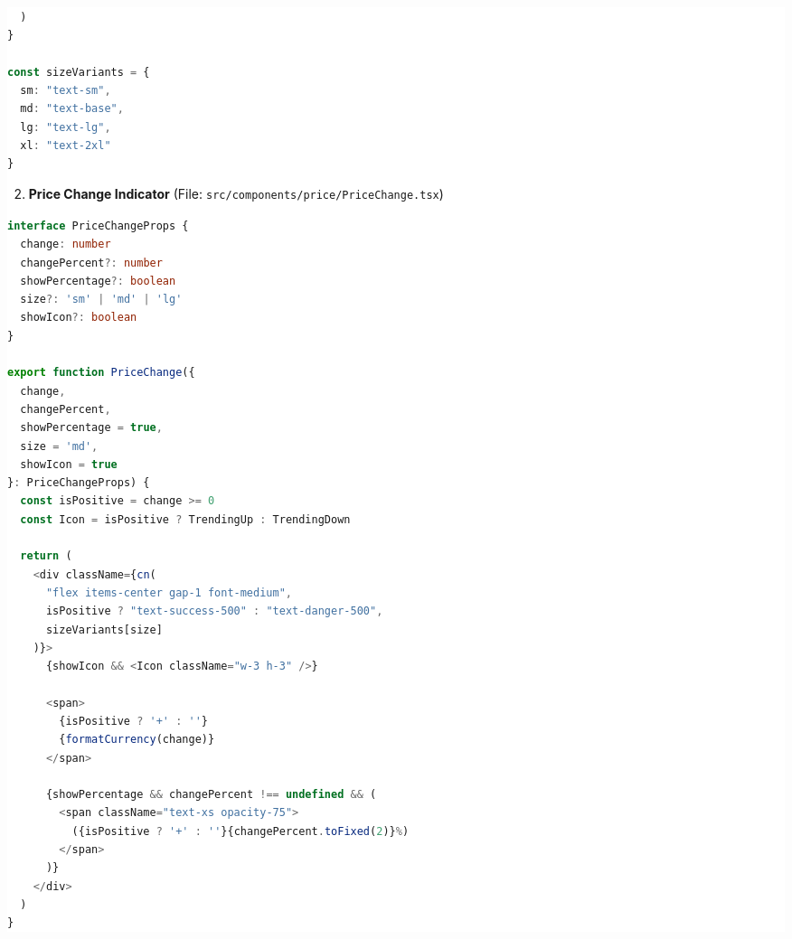 ```typescript
  )
}

const sizeVariants = {
  sm: "text-sm",
  md: "text-base",
  lg: "text-lg",
  xl: "text-2xl"
}
```

2. **Price Change Indicator** (File: `src/components/price/PriceChange.tsx`)
```typescript
interface PriceChangeProps {
  change: number
  changePercent?: number
  showPercentage?: boolean
  size?: 'sm' | 'md' | 'lg'
  showIcon?: boolean
}

export function PriceChange({
  change,
  changePercent,
  showPercentage = true,
  size = 'md',
  showIcon = true
}: PriceChangeProps) {
  const isPositive = change >= 0
  const Icon = isPositive ? TrendingUp : TrendingDown
  
  return (
    <div className={cn(
      "flex items-center gap-1 font-medium",
      isPositive ? "text-success-500" : "text-danger-500",
      sizeVariants[size]
    )}>
      {showIcon && <Icon className="w-3 h-3" />}
      
      <span>
        {isPositive ? '+' : ''}
        {formatCurrency(change)}
      </span>
      
      {showPercentage && changePercent !== undefined && (
        <span className="text-xs opacity-75">
          ({isPositive ? '+' : ''}{changePercent.toFixed(2)}%)
        </span>
      )}
    </div>
  )
}
```
